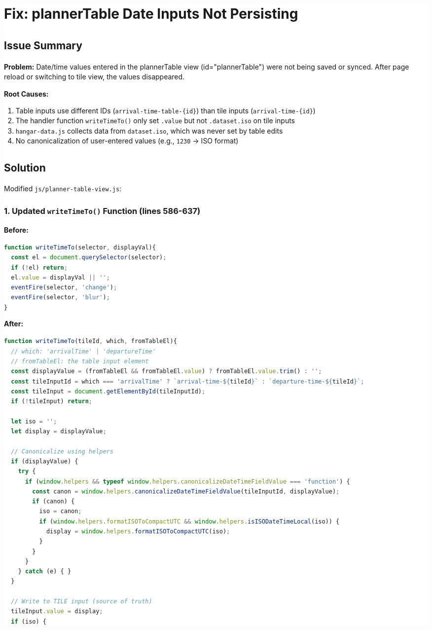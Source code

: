 # Fix: plannerTable Date Inputs Not Persisting

## Issue Summary

**Problem:** Date/time values entered in the plannerTable view (id="plannerTable") were not being saved or synced. After page reload or switching to tile view, the values disappeared.

**Root Causes:**
1. Table inputs use different IDs (`arrival-time-table-{id}`) than tile inputs (`arrival-time-{id}`)
2. The handler function `writeTimeTo()` only set `.value` but not `.dataset.iso` on tile inputs
3. `hangar-data.js` collects data from `dataset.iso`, which was never set by table edits
4. No canonicalization of user-entered values (e.g., `1230` → ISO format)

## Solution

Modified `js/planner-table-view.js`:

### 1. Updated `writeTimeTo()` Function (lines 586-637)

**Before:**
```javascript
function writeTimeTo(selector, displayVal){
  const el = document.querySelector(selector);
  if (!el) return;
  el.value = displayVal || '';
  eventFire(selector, 'change');
  eventFire(selector, 'blur');
}
```

**After:**
```javascript
function writeTimeTo(tileId, which, fromTableEl){
  // which: 'arrivalTime' | 'departureTime'
  // fromTableEl: the table input element
  const displayValue = (fromTableEl && fromTableEl.value) ? fromTableEl.value.trim() : '';
  const tileInputId = which === 'arrivalTime' ? `arrival-time-${tileId}` : `departure-time-${tileId}`;
  const tileInput = document.getElementById(tileInputId);
  if (!tileInput) return;

  let iso = '';
  let display = displayValue;

  // Canonicalize using helpers
  if (displayValue) {
    try {
      if (window.helpers && typeof window.helpers.canonicalizeDateTimeFieldValue === 'function') {
        const canon = window.helpers.canonicalizeDateTimeFieldValue(tileInputId, displayValue);
        if (canon) {
          iso = canon;
          if (window.helpers.formatISOToCompactUTC && window.helpers.isISODateTimeLocal(iso)) {
            display = window.helpers.formatISOToCompactUTC(iso);
          }
        }
      }
    } catch (e) { }
  }

  // Write to TILE input (source of truth)
  tileInput.value = display;
  if (iso) {
```